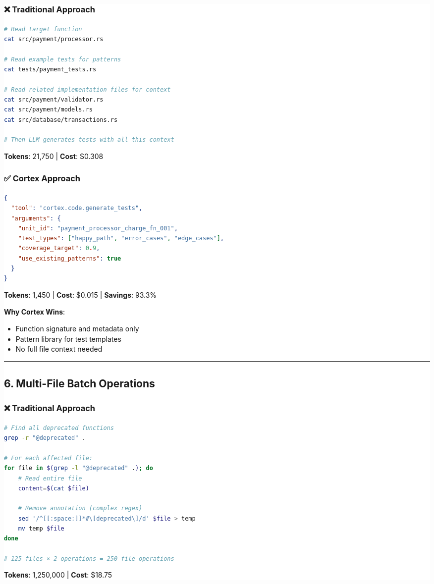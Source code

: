 ### ❌ Traditional Approach
```bash
# Read target function
cat src/payment/processor.rs

# Read example tests for patterns
cat tests/payment_tests.rs

# Read related implementation files for context
cat src/payment/validator.rs
cat src/payment/models.rs
cat src/database/transactions.rs

# Then LLM generates tests with all this context
```
**Tokens**: 21,750 | **Cost**: $0.308

### ✅ Cortex Approach
```json
{
  "tool": "cortex.code.generate_tests",
  "arguments": {
    "unit_id": "payment_processor_charge_fn_001",
    "test_types": ["happy_path", "error_cases", "edge_cases"],
    "coverage_target": 0.9,
    "use_existing_patterns": true
  }
}
```
**Tokens**: 1,450 | **Cost**: $0.015 | **Savings**: 93.3%

**Why Cortex Wins**:
- Function signature and metadata only
- Pattern library for test templates
- No full file context needed

---

## 6. Multi-File Batch Operations

### ❌ Traditional Approach
```bash
# Find all deprecated functions
grep -r "@deprecated" .

# For each affected file:
for file in $(grep -l "@deprecated" .); do
    # Read entire file
    content=$(cat $file)

    # Remove annotation (complex regex)
    sed '/^[[:space:]]*#\[deprecated\]/d' $file > temp
    mv temp $file
done

# 125 files × 2 operations = 250 file operations
```
**Tokens**: 1,250,000 | **Cost**: $18.75
